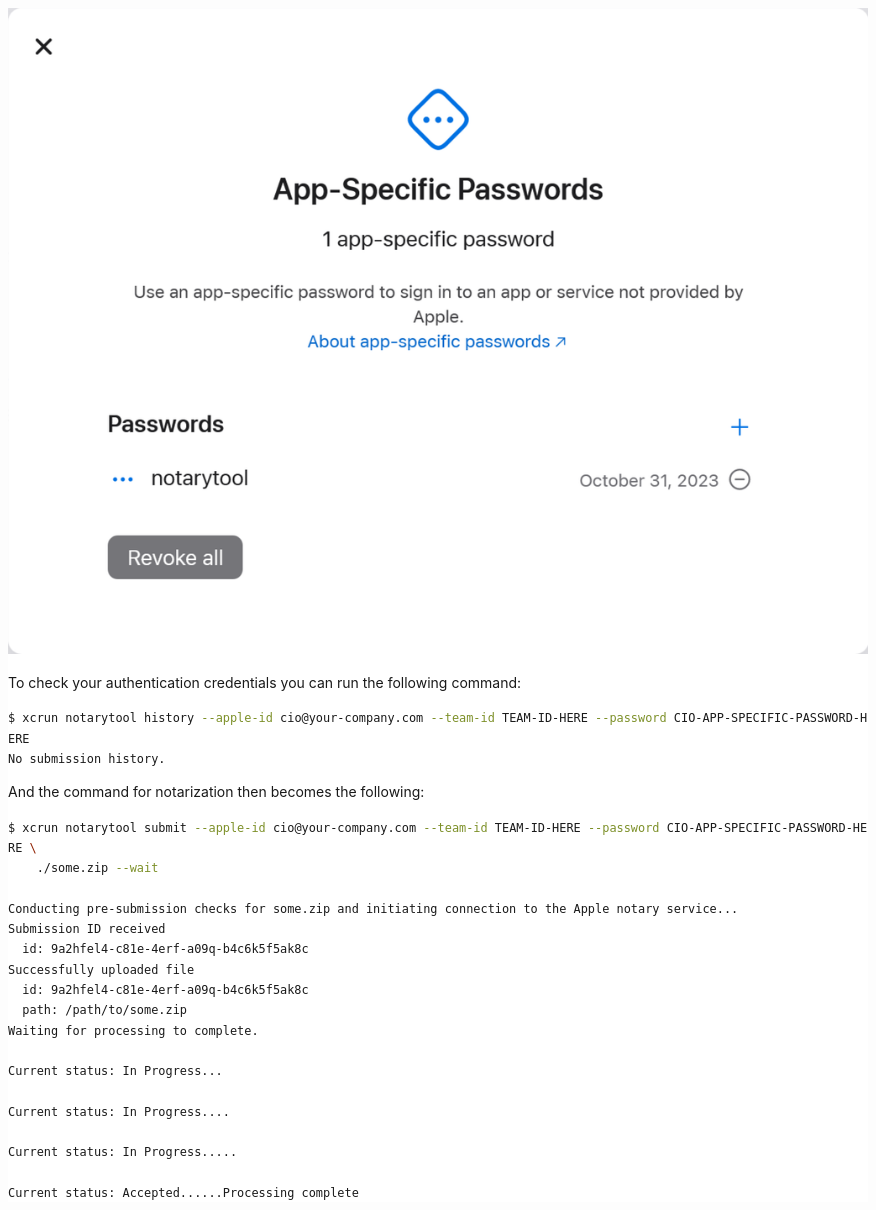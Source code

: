 ![](./app-specific-password.png)

To check your authentication credentials you can run the following command:

``` sh
$ xcrun notarytool history --apple-id cio@your-company.com --team-id TEAM-ID-HERE --password CIO-APP-SPECIFIC-PASSWORD-HERE
No submission history.
```

And the command for notarization then becomes the following:

``` sh
$ xcrun notarytool submit --apple-id cio@your-company.com --team-id TEAM-ID-HERE --password CIO-APP-SPECIFIC-PASSWORD-HERE \
    ./some.zip --wait

Conducting pre-submission checks for some.zip and initiating connection to the Apple notary service...
Submission ID received
  id: 9a2hfel4-c81e-4erf-a09q-b4c6k5f5ak8c
Successfully uploaded file
  id: 9a2hfel4-c81e-4erf-a09q-b4c6k5f5ak8c
  path: /path/to/some.zip
Waiting for processing to complete.

Current status: In Progress...

Current status: In Progress....

Current status: In Progress.....

Current status: Accepted......Processing complete
```